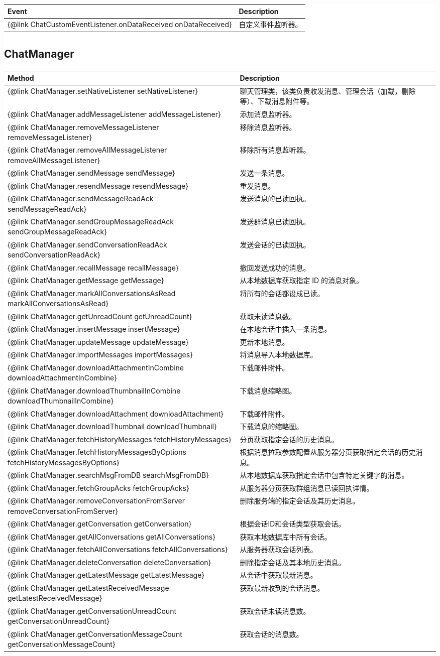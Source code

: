 | Event | Description |
| :----- | :---------- |
| {@link ChatCustomEventListener.onDataReceived onDataReceived} | 自定义事件监听器。 |
## ChatManager
| Method | Description |
| :----- | :---------- |
| {@link ChatManager.setNativeListener setNativeListener} | 聊天管理类，该类负责收发消息、管理会话（加载，删除等）、下载消息附件等。 |
| {@link ChatManager.addMessageListener addMessageListener} | 添加消息监听器。 |
| {@link ChatManager.removeMessageListener removeMessageListener} | 移除消息监听器。 |
| {@link ChatManager.removeAllMessageListener removeAllMessageListener} | 移除所有消息监听器。 |
| {@link ChatManager.sendMessage sendMessage} | 发送一条消息。 |
| {@link ChatManager.resendMessage resendMessage} | 重发消息。 |
| {@link ChatManager.sendMessageReadAck sendMessageReadAck} | 发送消息的已读回执。 |
| {@link ChatManager.sendGroupMessageReadAck sendGroupMessageReadAck} | 发送群消息已读回执。 |
| {@link ChatManager.sendConversationReadAck sendConversationReadAck} | 发送会话的已读回执。 |
| {@link ChatManager.recallMessage recallMessage} | 撤回发送成功的消息。 |
| {@link ChatManager.getMessage getMessage} | 从本地数据库获取指定 ID 的消息对象。 |
| {@link ChatManager.markAllConversationsAsRead markAllConversationsAsRead} | 将所有的会话都设成已读。 |
| {@link ChatManager.getUnreadCount getUnreadCount} | 获取未读消息数。 |
| {@link ChatManager.insertMessage insertMessage} | 在本地会话中插入一条消息。 |
| {@link ChatManager.updateMessage updateMessage} | 更新本地消息。 |
| {@link ChatManager.importMessages importMessages} | 将消息导入本地数据库。 |
| {@link ChatManager.downloadAttachmentInCombine downloadAttachmentInCombine} | 下载邮件附件。 |
| {@link ChatManager.downloadThumbnailInCombine downloadThumbnailInCombine} | 下载消息缩略图。 |
| {@link ChatManager.downloadAttachment downloadAttachment} | 下载邮件附件。 |
| {@link ChatManager.downloadThumbnail downloadThumbnail} | 下载消息的缩略图。 |
| {@link ChatManager.fetchHistoryMessages fetchHistoryMessages} | 分页获取指定会话的历史消息。 |
| {@link ChatManager.fetchHistoryMessagesByOptions fetchHistoryMessagesByOptions} | 根据消息拉取参数配置从服务器分页获取指定会话的历史消息。 |
| {@link ChatManager.searchMsgFromDB searchMsgFromDB} | 从本地数据库获取指定会话中包含特定关键字的消息。 |
| {@link ChatManager.fetchGroupAcks fetchGroupAcks} | 从服务器分页获取群组消息已读回执详情。 |
| {@link ChatManager.removeConversationFromServer removeConversationFromServer} | 删除服务端的指定会话及其历史消息。 |
| {@link ChatManager.getConversation getConversation} | 根据会话ID和会话类型获取会话。 |
| {@link ChatManager.getAllConversations getAllConversations} | 获取本地数据库中所有会话。 |
| {@link ChatManager.fetchAllConversations fetchAllConversations} | 从服务器获取会话列表。 |
| {@link ChatManager.deleteConversation deleteConversation} | 删除指定会话及其本地历史消息。 |
| {@link ChatManager.getLatestMessage getLatestMessage} | 从会话中获取最新消息。 |
| {@link ChatManager.getLatestReceivedMessage getLatestReceivedMessage} | 获取最新收到的会话消息。 |
| {@link ChatManager.getConversationUnreadCount getConversationUnreadCount} | 获取会话未读消息数。 |
| {@link ChatManager.getConversationMessageCount getConversationMessageCount} | 获取会话的消息数。 |